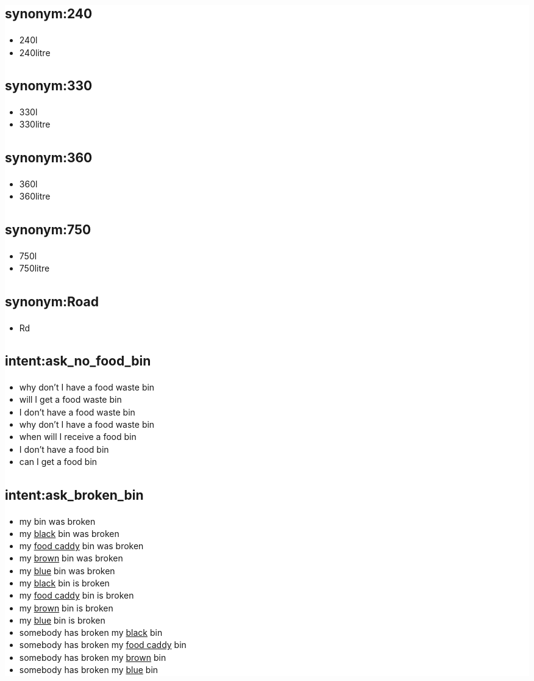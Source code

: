 ## synonym:240
- 240l
- 240litre

## synonym:330
- 330l
- 330litre

## synonym:360
- 360l
- 360litre

## synonym:750
- 750l
- 750litre

## synonym:Road
- Rd

## intent:ask_no_food_bin
- why don’t I have a food waste bin
- will I get a food waste bin
- I don’t have a food waste bin
- why don’t I have a food waste bin
- when will I receive a food bin
- I don’t have a food bin
- can I get a food bin


## intent:ask_broken_bin
- my bin was broken
- my [black](color) bin was broken 
- my [food caddy](color) bin was broken 
- my [brown](color) bin was broken 
- my [blue](color) bin was broken 
- my [black](color) bin is broken 
- my [food caddy](color) bin is broken 
- my [brown](color) bin is broken 
- my [blue](color) bin is broken 
- somebody has broken my [black](color) bin 
- somebody has broken my [food caddy](color) bin 
- somebody has broken my [brown](color) bin
- somebody has broken my [blue](color) bin

